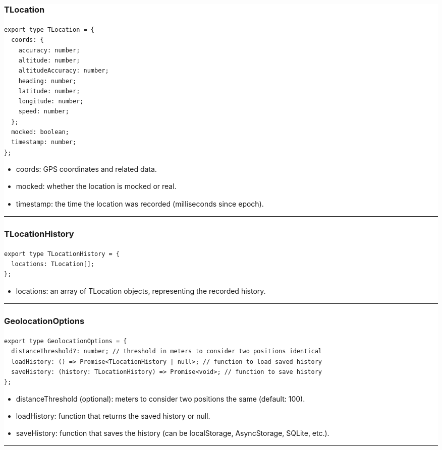 
### TLocation

```tsx
export type TLocation = {
  coords: {
    accuracy: number;
    altitude: number;
    altitudeAccuracy: number;
    heading: number;
    latitude: number;
    longitude: number;
    speed: number;
  };
  mocked: boolean;
  timestamp: number;
};
```

- coords: GPS coordinates and related data.

- mocked: whether the location is mocked or real.

- timestamp: the time the location was recorded (milliseconds since epoch).

---

### TLocationHistory

```tsx
export type TLocationHistory = {
  locations: TLocation[];
};
```

- locations: an array of TLocation objects, representing the recorded history.

---

### GeolocationOptions

```tsx
export type GeolocationOptions = {
  distanceThreshold?: number; // threshold in meters to consider two positions identical
  loadHistory: () => Promise<TLocationHistory | null>; // function to load saved history
  saveHistory: (history: TLocationHistory) => Promise<void>; // function to save history
};
```

- distanceThreshold (optional): meters to consider two positions the same (default: 100).

- loadHistory: function that returns the saved history or null.

- saveHistory: function that saves the history (can be localStorage, AsyncStorage, SQLite, etc.).

---
